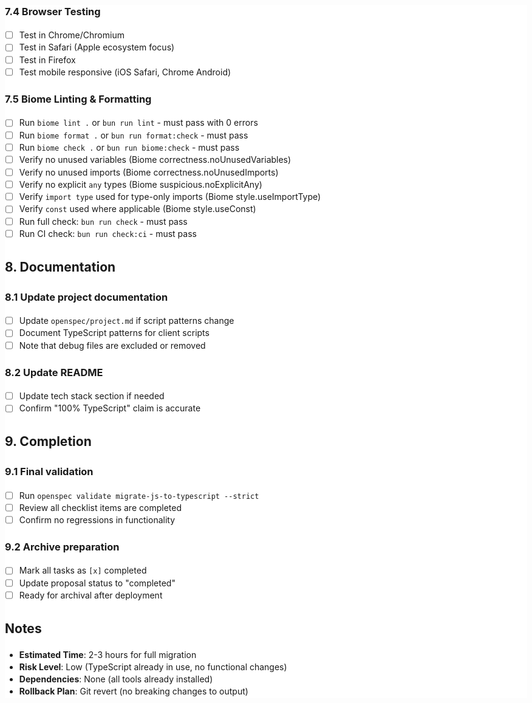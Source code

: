 ### 7.4 Browser Testing
- [ ] Test in Chrome/Chromium
- [ ] Test in Safari (Apple ecosystem focus)
- [ ] Test in Firefox
- [ ] Test mobile responsive (iOS Safari, Chrome Android)

### 7.5 Biome Linting & Formatting
- [ ] Run `biome lint .` or `bun run lint` - must pass with 0 errors
- [ ] Run `biome format .` or `bun run format:check` - must pass
- [ ] Run `biome check .` or `bun run biome:check` - must pass
- [ ] Verify no unused variables (Biome correctness.noUnusedVariables)
- [ ] Verify no unused imports (Biome correctness.noUnusedImports)
- [ ] Verify no explicit `any` types (Biome suspicious.noExplicitAny)
- [ ] Verify `import type` used for type-only imports (Biome style.useImportType)
- [ ] Verify `const` used where applicable (Biome style.useConst)
- [ ] Run full check: `bun run check` - must pass
- [ ] Run CI check: `bun run check:ci` - must pass

## 8. Documentation

### 8.1 Update project documentation
- [ ] Update `openspec/project.md` if script patterns change
- [ ] Document TypeScript patterns for client scripts
- [ ] Note that debug files are excluded or removed

### 8.2 Update README
- [ ] Update tech stack section if needed
- [ ] Confirm "100% TypeScript" claim is accurate

## 9. Completion

### 9.1 Final validation
- [ ] Run `openspec validate migrate-js-to-typescript --strict`
- [ ] Review all checklist items are completed
- [ ] Confirm no regressions in functionality

### 9.2 Archive preparation
- [ ] Mark all tasks as `[x]` completed
- [ ] Update proposal status to "completed"
- [ ] Ready for archival after deployment

## Notes

- **Estimated Time**: 2-3 hours for full migration
- **Risk Level**: Low (TypeScript already in use, no functional changes)
- **Dependencies**: None (all tools already installed)
- **Rollback Plan**: Git revert (no breaking changes to output)
